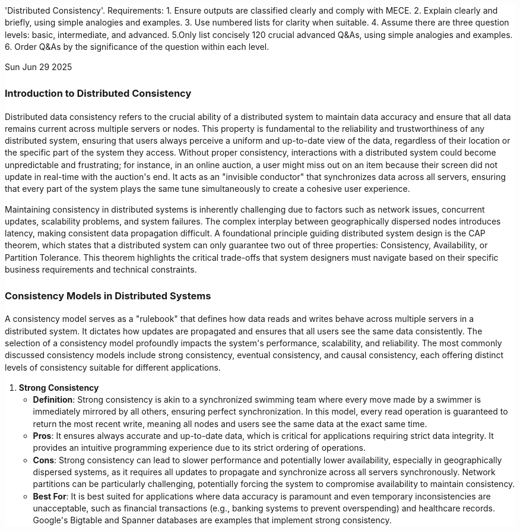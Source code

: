 'Distributed Consistency'. Requirements: 1. Ensure outputs are classified clearly and comply with MECE. 2. Explain clearly and briefly, using simple analogies and examples. 3. Use numbered lists for clarity when suitable. 4. Assume there are three question levels: basic, intermediate, and advanced. 5.Only list concisely 120 crucial advanced  Q&As, using simple analogies and examples. 6. Order Q&As by the significance of the question within each level.

Sun Jun 29 2025

### Introduction to Distributed Consistency

Distributed data consistency refers to the crucial ability of a distributed system to maintain data accuracy and ensure that all data remains current across multiple servers or nodes. This property is fundamental to the reliability and trustworthiness of any distributed system, ensuring that users always perceive a uniform and up-to-date view of the data, regardless of their location or the specific part of the system they access. Without proper consistency, interactions with a distributed system could become unpredictable and frustrating; for instance, in an online auction, a user might miss out on an item because their screen did not update in real-time with the auction's end. It acts as an "invisible conductor" that synchronizes data across all servers, ensuring that every part of the system plays the same tune simultaneously to create a cohesive user experience.

Maintaining consistency in distributed systems is inherently challenging due to factors such as network issues, concurrent updates, scalability problems, and system failures. The complex interplay between geographically dispersed nodes introduces latency, making consistent data propagation difficult. A foundational principle guiding distributed system design is the CAP theorem, which states that a distributed system can only guarantee two out of three properties: Consistency, Availability, or Partition Tolerance. This theorem highlights the critical trade-offs that system designers must navigate based on their specific business requirements and technical constraints.

### Consistency Models in Distributed Systems

A consistency model serves as a "rulebook" that defines how data reads and writes behave across multiple servers in a distributed system. It dictates how updates are propagated and ensures that all users see the same data consistently. The selection of a consistency model profoundly impacts the system's performance, scalability, and reliability. The most commonly discussed consistency models include strong consistency, eventual consistency, and causal consistency, each offering distinct levels of consistency suitable for different applications.

1.  **Strong Consistency**
    *   **Definition**: Strong consistency is akin to a synchronized swimming team where every move made by a swimmer is immediately mirrored by all others, ensuring perfect synchronization. In this model, every read operation is guaranteed to return the most recent write, meaning all nodes and users see the same data at the exact same time.
    *   **Pros**: It ensures always accurate and up-to-date data, which is critical for applications requiring strict data integrity. It provides an intuitive programming experience due to its strict ordering of operations.
    *   **Cons**: Strong consistency can lead to slower performance and potentially lower availability, especially in geographically dispersed systems, as it requires all updates to propagate and synchronize across all servers synchronously. Network partitions can be particularly challenging, potentially forcing the system to compromise availability to maintain consistency.
    *   **Best For**: It is best suited for applications where data accuracy is paramount and even temporary inconsistencies are unacceptable, such as financial transactions (e.g., banking systems to prevent overspending) and healthcare records. Google's Bigtable and Spanner databases are examples that implement strong consistency.
